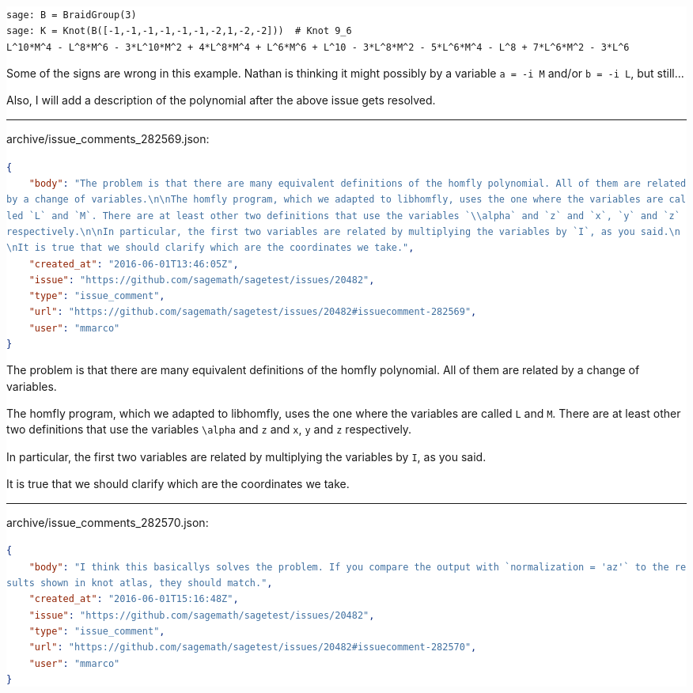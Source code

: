 ```
sage: B = BraidGroup(3)
sage: K = Knot(B([-1,-1,-1,-1,-1,-1,-2,1,-2,-2]))  # Knot 9_6
L^10*M^4 - L^8*M^6 - 3*L^10*M^2 + 4*L^8*M^4 + L^6*M^6 + L^10 - 3*L^8*M^2 - 5*L^6*M^4 - L^8 + 7*L^6*M^2 - 3*L^6
```

Some of the signs are wrong in this example. Nathan is thinking it might possibly by a variable `a = -i M` and/or `b = -i L`, but still...

Also, I will add a description of the polynomial after the above issue gets resolved.



---

archive/issue_comments_282569.json:
```json
{
    "body": "The problem is that there are many equivalent definitions of the homfly polynomial. All of them are related by a change of variables.\n\nThe homfly program, which we adapted to libhomfly, uses the one where the variables are called `L` and `M`. There are at least other two definitions that use the variables `\\alpha` and `z` and `x`, `y` and `z` respectively.\n\nIn particular, the first two variables are related by multiplying the variables by `I`, as you said.\n\nIt is true that we should clarify which are the coordinates we take.",
    "created_at": "2016-06-01T13:46:05Z",
    "issue": "https://github.com/sagemath/sagetest/issues/20482",
    "type": "issue_comment",
    "url": "https://github.com/sagemath/sagetest/issues/20482#issuecomment-282569",
    "user": "mmarco"
}
```

The problem is that there are many equivalent definitions of the homfly polynomial. All of them are related by a change of variables.

The homfly program, which we adapted to libhomfly, uses the one where the variables are called `L` and `M`. There are at least other two definitions that use the variables `\alpha` and `z` and `x`, `y` and `z` respectively.

In particular, the first two variables are related by multiplying the variables by `I`, as you said.

It is true that we should clarify which are the coordinates we take.



---

archive/issue_comments_282570.json:
```json
{
    "body": "I think this basicallys solves the problem. If you compare the output with `normalization = 'az'` to the results shown in knot atlas, they should match.",
    "created_at": "2016-06-01T15:16:48Z",
    "issue": "https://github.com/sagemath/sagetest/issues/20482",
    "type": "issue_comment",
    "url": "https://github.com/sagemath/sagetest/issues/20482#issuecomment-282570",
    "user": "mmarco"
}
```
